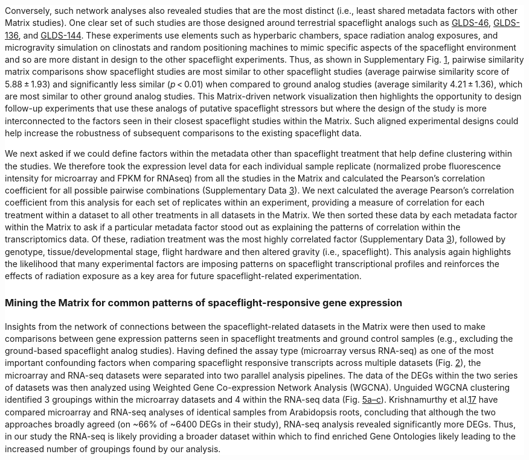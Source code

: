 Conversely, such network analyses also revealed studies that are the most distinct (i.e., least shared metadata factors with other Matrix studies). One clear set of such studies are those designed around terrestrial spaceflight analogs such as [GLDS-46](https://genelab-data.ndc.nasa.gov/genelab/accession/GLDS-46), [GLDS-136](https://genelab-data.ndc.nasa.gov/genelab/accession/GLDS-136), and [GLDS-144](https://genelab-data.ndc.nasa.gov/genelab/accession/GLDS-144). These experiments use elements such as hyperbaric chambers, space radiation analog exposures, and microgravity simulation on clinostats and random positioning machines to mimic specific aspects of the spaceflight environment and so are more distant in design to the other spaceflight experiments. Thus, as shown in Supplementary Fig. [1](#MOESM1), pairwise similarity matrix comparisons show spaceflight studies are most similar to other spaceflight studies (average pairwise similarity score of 5.88 ± 1.93) and significantly less similar (_p_ < 0.01) when compared to ground analog studies (average similarity 4.21 ± 1.36), which are most similar to other ground analog studies. This Matrix-driven network visualization then highlights the opportunity to design follow-up experiments that use these analogs of putative spaceflight stressors but where the design of the study is more interconnected to the factors seen in their closest spaceflight studies within the Matrix. Such aligned experimental designs could help increase the robustness of subsequent comparisons to the existing spaceflight data.

We next asked if we could define factors within the metadata other than spaceflight treatment that help define clustering within the studies. We therefore took the expression level data for each individual sample replicate (normalized probe fluorescence intensity for microarray and FPKM for RNAseq) from all the studies in the Matrix and calculated the Pearson’s correlation coefficient for all possible pairwise combinations (Supplementary Data [3](#MOESM4)). We next calculated the average Pearson’s correlation coefficient from this analysis for each set of replicates within an experiment, providing a measure of correlation for each treatment within a dataset to all other treatments in all datasets in the Matrix. We then sorted these data by each metadata factor within the Matrix to ask if a particular metadata factor stood out as explaining the patterns of correlation within the transcriptomics data. Of these, radiation treatment was the most highly correlated factor (Supplementary Data [3](#MOESM4)), followed by genotype, tissue/developmental stage, flight hardware and then altered gravity (i.e., spaceflight). This analysis again highlights the likelihood that many experimental factors are imposing patterns on spaceflight transcriptional profiles and reinforces the effects of radiation exposure as a key area for future spaceflight-related experimentation.

### Mining the Matrix for common patterns of spaceflight-responsive gene expression

Insights from the network of connections between the spaceflight-related datasets in the Matrix were then used to make comparisons between gene expression patterns seen in spaceflight treatments and ground control samples (e.g., excluding the ground-based spaceflight analog studies). Having defined the assay type (microarray versus RNA-seq) as one of the most important confounding factors when comparing spaceflight responsive transcripts across multiple datasets (Fig. [2](#Fig2)), the microarray and RNA-seq datasets were separated into two parallel analysis pipelines. The data of the DEGs within the two series of datasets was then analyzed using Weighted Gene Co-expression Network Analysis (WGCNA). Unguided WGCNA clustering identified 3 groupings within the microarray datasets and 4 within the RNA-seq data (Fig. [5a–c](#Fig5)). Krishnamurthy et al.[17](#CR17) have compared microarray and RNA-seq analyses of identical samples from Arabidopsis roots, concluding that although the two approaches broadly agreed (on ~66% of ~6400 DEGs in their study), RNA-seq analysis revealed significantly more DEGs. Thus, in our study the RNA-seq is likely providing a broader dataset within which to find enriched Gene Ontologies likely leading to the increased number of groupings found by our analysis.
